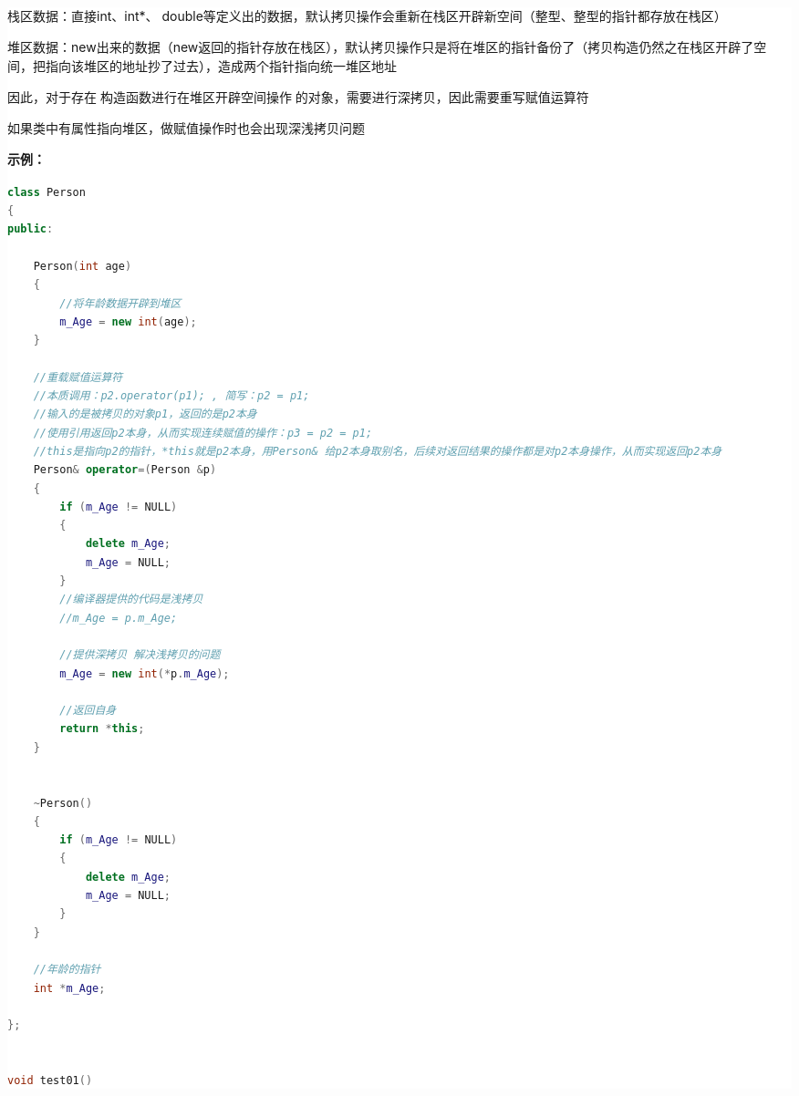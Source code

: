 栈区数据：直接int、int*、 double等定义出的数据，默认拷贝操作会重新在栈区开辟新空间（整型、整型的指针都存放在栈区）

堆区数据：new出来的数据（new返回的指针存放在栈区），默认拷贝操作只是将在堆区的指针备份了（拷贝构造仍然之在栈区开辟了空间，把指向该堆区的地址抄了过去），造成两个指针指向统一堆区地址





因此，对于存在 构造函数进行在堆区开辟空间操作 的对象，需要进行深拷贝，因此需要重写赋值运算符



如果类中有属性指向堆区，做赋值操作时也会出现深浅拷贝问题 





**示例：**

```C++
class Person
{
public:

	Person(int age)
	{
		//将年龄数据开辟到堆区
		m_Age = new int(age);
	}

	//重载赋值运算符 
    //本质调用：p2.operator(p1); , 简写：p2 = p1;
    //输入的是被拷贝的对象p1，返回的是p2本身
    //使用引用返回p2本身，从而实现连续赋值的操作：p3 = p2 = p1;
    //this是指向p2的指针，*this就是p2本身，用Person& 给p2本身取别名，后续对返回结果的操作都是对p2本身操作，从而实现返回p2本身
	Person& operator=(Person &p)
	{
		if (m_Age != NULL)
		{
			delete m_Age;
			m_Age = NULL;
		}
		//编译器提供的代码是浅拷贝
		//m_Age = p.m_Age;

		//提供深拷贝 解决浅拷贝的问题
		m_Age = new int(*p.m_Age);

		//返回自身
		return *this;
	}


	~Person()
	{
		if (m_Age != NULL)
		{
			delete m_Age;
			m_Age = NULL;
		}
	}

	//年龄的指针
	int *m_Age;

};


void test01()
```
